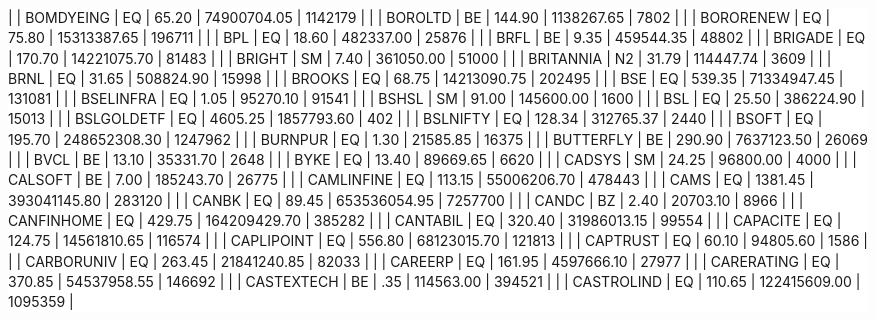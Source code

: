|  | BOMDYEING | EQ | 65.20 | 74900704.05 | 1142179 |
|  | BOROLTD | BE | 144.90 | 1138267.65 | 7802 |
|  | BORORENEW | EQ | 75.80 | 15313387.65 | 196711 |
|  | BPL | EQ | 18.60 | 482337.00 | 25876 |
|  | BRFL | BE | 9.35 | 459544.35 | 48802 |
|  | BRIGADE | EQ | 170.70 | 14221075.70 | 81483 |
|  | BRIGHT | SM | 7.40 | 361050.00 | 51000 |
|  | BRITANNIA | N2 | 31.79 | 114447.74 | 3609 |
|  | BRNL | EQ | 31.65 | 508824.90 | 15998 |
|  | BROOKS | EQ | 68.75 | 14213090.75 | 202495 |
|  | BSE | EQ | 539.35 | 71334947.45 | 131081 |
|  | BSELINFRA | EQ | 1.05 | 95270.10 | 91541 |
|  | BSHSL | SM | 91.00 | 145600.00 | 1600 |
|  | BSL | EQ | 25.50 | 386224.90 | 15013 |
|  | BSLGOLDETF | EQ | 4605.25 | 1857793.60 | 402 |
|  | BSLNIFTY | EQ | 128.34 | 312765.37 | 2440 |
|  | BSOFT | EQ | 195.70 | 248652308.30 | 1247962 |
|  | BURNPUR | EQ | 1.30 | 21585.85 | 16375 |
|  | BUTTERFLY | BE | 290.90 | 7637123.50 | 26069 |
|  | BVCL | BE | 13.10 | 35331.70 | 2648 |
|  | BYKE | EQ | 13.40 | 89669.65 | 6620 |
|  | CADSYS | SM | 24.25 | 96800.00 | 4000 |
|  | CALSOFT | BE | 7.00 | 185243.70 | 26775 |
|  | CAMLINFINE | EQ | 113.15 | 55006206.70 | 478443 |
|  | CAMS | EQ | 1381.45 | 393041145.80 | 283120 |
|  | CANBK | EQ | 89.45 | 653536054.95 | 7257700 |
|  | CANDC | BZ | 2.40 | 20703.10 | 8966 |
|  | CANFINHOME | EQ | 429.75 | 164209429.70 | 385282 |
|  | CANTABIL | EQ | 320.40 | 31986013.15 | 99554 |
|  | CAPACITE | EQ | 124.75 | 14561810.65 | 116574 |
|  | CAPLIPOINT | EQ | 556.80 | 68123015.70 | 121813 |
|  | CAPTRUST | EQ | 60.10 | 94805.60 | 1586 |
|  | CARBORUNIV | EQ | 263.45 | 21841240.85 | 82033 |
|  | CAREERP | EQ | 161.95 | 4597666.10 | 27977 |
|  | CARERATING | EQ | 370.85 | 54537958.55 | 146692 |
|  | CASTEXTECH | BE | .35 | 114563.00 | 394521 |
|  | CASTROLIND | EQ | 110.65 | 122415609.00 | 1095359 |